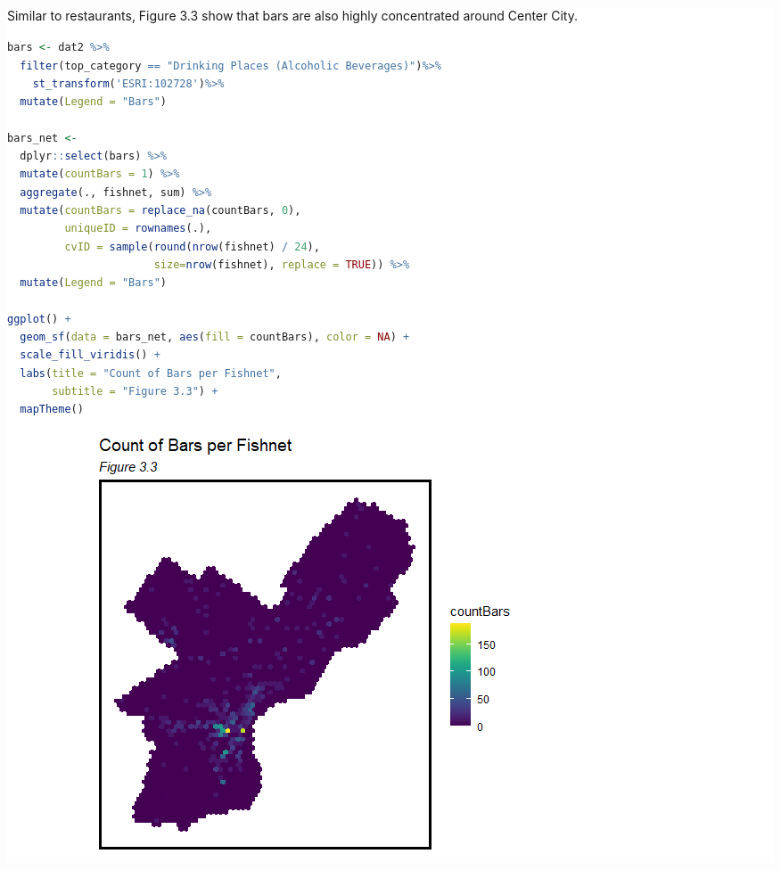 
Similar to restaurants, Figure 3.3 show that bars are also highly
concentrated around Center City.

``` r
bars <- dat2 %>%
  filter(top_category == "Drinking Places (Alcoholic Beverages)")%>%
    st_transform('ESRI:102728')%>%
  mutate(Legend = "Bars")

bars_net <-
  dplyr::select(bars) %>% 
  mutate(countBars = 1) %>% 
  aggregate(., fishnet, sum) %>%
  mutate(countBars = replace_na(countBars, 0),
         uniqueID = rownames(.),
         cvID = sample(round(nrow(fishnet) / 24), 
                       size=nrow(fishnet), replace = TRUE)) %>%
  mutate(Legend = "Bars")

ggplot() +
  geom_sf(data = bars_net, aes(fill = countBars), color = NA) +
  scale_fill_viridis() +
  labs(title = "Count of Bars per Fishnet",
       subtitle = "Figure 3.3") +
  mapTheme()
```

<img src="MUSAPracticum_Exploratory_Analysis--FINAL-_files/figure-gfm/bars grid-1.png" width="\textwidth" height="\textheight" />
